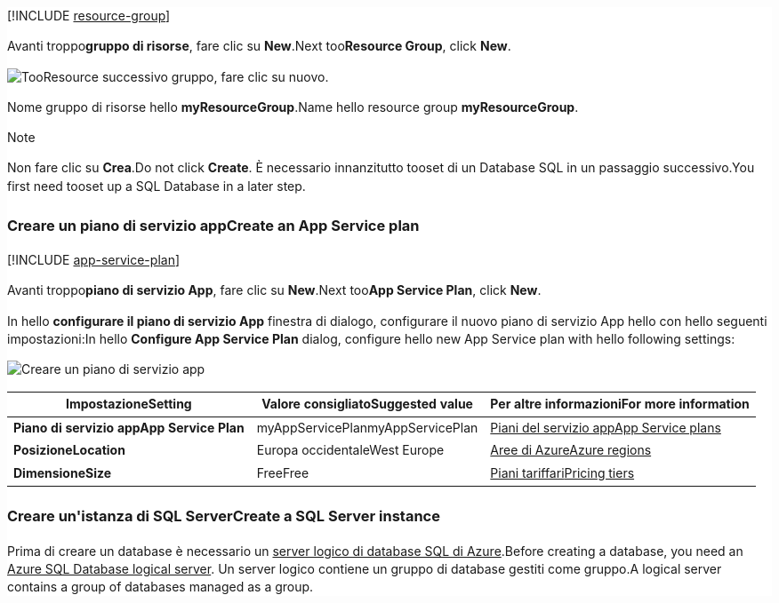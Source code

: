 [!INCLUDE [resource-group](../../includes/resource-group.md)]

<span data-ttu-id="71bfd-154">Avanti troppo**gruppo di risorse**, fare clic su **New**.</span><span class="sxs-lookup"><span data-stu-id="71bfd-154">Next too**Resource Group**, click **New**.</span></span>

![TooResource successivo gruppo, fare clic su nuovo.](media/app-service-web-tutorial-dotnet-sqldatabase/new_rg2.png)

<span data-ttu-id="71bfd-156">Nome gruppo di risorse hello **myResourceGroup**.</span><span class="sxs-lookup"><span data-stu-id="71bfd-156">Name hello resource group **myResourceGroup**.</span></span>

> [!NOTE]
> <span data-ttu-id="71bfd-157">Non fare clic su **Crea**.</span><span class="sxs-lookup"><span data-stu-id="71bfd-157">Do not click **Create**.</span></span> <span data-ttu-id="71bfd-158">È necessario innanzitutto tooset di un Database SQL in un passaggio successivo.</span><span class="sxs-lookup"><span data-stu-id="71bfd-158">You first need tooset up a SQL Database in a later step.</span></span>

### <a name="create-an-app-service-plan"></a><span data-ttu-id="71bfd-159">Creare un piano di servizio app</span><span class="sxs-lookup"><span data-stu-id="71bfd-159">Create an App Service plan</span></span>

[!INCLUDE [app-service-plan](../../includes/app-service-plan.md)]

<span data-ttu-id="71bfd-160">Avanti troppo**piano di servizio App**, fare clic su **New**.</span><span class="sxs-lookup"><span data-stu-id="71bfd-160">Next too**App Service Plan**, click **New**.</span></span> 

<span data-ttu-id="71bfd-161">In hello **configurare il piano di servizio App** finestra di dialogo, configurare il nuovo piano di servizio App hello con hello seguenti impostazioni:</span><span class="sxs-lookup"><span data-stu-id="71bfd-161">In hello **Configure App Service Plan** dialog, configure hello new App Service plan with hello following settings:</span></span>

![Creare un piano di servizio app](./media/app-service-web-tutorial-dotnet-sqldatabase/configure-app-service-plan.png)

| <span data-ttu-id="71bfd-163">Impostazione</span><span class="sxs-lookup"><span data-stu-id="71bfd-163">Setting</span></span>  | <span data-ttu-id="71bfd-164">Valore consigliato</span><span class="sxs-lookup"><span data-stu-id="71bfd-164">Suggested value</span></span> | <span data-ttu-id="71bfd-165">Per altre informazioni</span><span class="sxs-lookup"><span data-stu-id="71bfd-165">For more information</span></span> |
| ----------------- | ------------ | ----|
|<span data-ttu-id="71bfd-166">**Piano di servizio app**</span><span class="sxs-lookup"><span data-stu-id="71bfd-166">**App Service Plan**</span></span>| <span data-ttu-id="71bfd-167">myAppServicePlan</span><span class="sxs-lookup"><span data-stu-id="71bfd-167">myAppServicePlan</span></span> | [<span data-ttu-id="71bfd-168">Piani del servizio app</span><span class="sxs-lookup"><span data-stu-id="71bfd-168">App Service plans</span></span>](../app-service/azure-web-sites-web-hosting-plans-in-depth-overview.md) |
|<span data-ttu-id="71bfd-169">**Posizione**</span><span class="sxs-lookup"><span data-stu-id="71bfd-169">**Location**</span></span>| <span data-ttu-id="71bfd-170">Europa occidentale</span><span class="sxs-lookup"><span data-stu-id="71bfd-170">West Europe</span></span> | [<span data-ttu-id="71bfd-171">Aree di Azure</span><span class="sxs-lookup"><span data-stu-id="71bfd-171">Azure regions</span></span>](https://azure.microsoft.com/regions/) |
|<span data-ttu-id="71bfd-172">**Dimensione**</span><span class="sxs-lookup"><span data-stu-id="71bfd-172">**Size**</span></span>| <span data-ttu-id="71bfd-173">Free</span><span class="sxs-lookup"><span data-stu-id="71bfd-173">Free</span></span> | [<span data-ttu-id="71bfd-174">Piani tariffari</span><span class="sxs-lookup"><span data-stu-id="71bfd-174">Pricing tiers</span></span>](https://azure.microsoft.com/pricing/details/app-service/)|

### <a name="create-a-sql-server-instance"></a><span data-ttu-id="71bfd-175">Creare un'istanza di SQL Server</span><span class="sxs-lookup"><span data-stu-id="71bfd-175">Create a SQL Server instance</span></span>

<span data-ttu-id="71bfd-176">Prima di creare un database è necessario un [server logico di database SQL di Azure](../sql-database/sql-database-features.md).</span><span class="sxs-lookup"><span data-stu-id="71bfd-176">Before creating a database, you need an [Azure SQL Database logical server](../sql-database/sql-database-features.md).</span></span> <span data-ttu-id="71bfd-177">Un server logico contiene un gruppo di database gestiti come gruppo.</span><span class="sxs-lookup"><span data-stu-id="71bfd-177">A logical server contains a group of databases managed as a group.</span></span>
